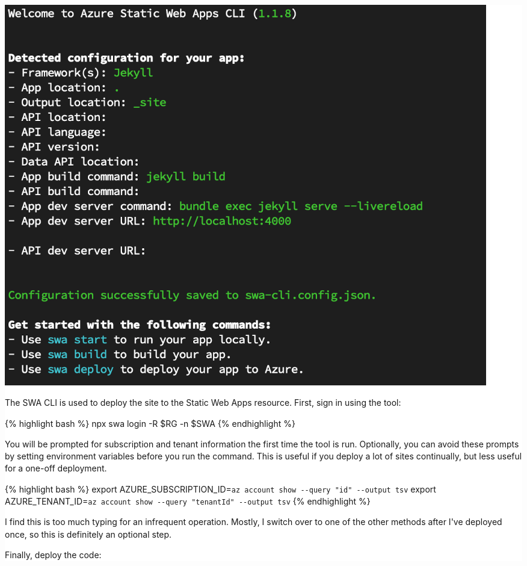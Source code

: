 ![Screenshot of the swa init output](/assets/images/2024/2024-06-05-swa-init-output.png)

The SWA CLI is used to deploy the site to the Static Web Apps resource.  First, sign in using the tool:

{% highlight bash %}
npx swa login -R $RG -n $SWA
{% endhighlight %}

You will be prompted for subscription and tenant information the first time the tool is run.  Optionally, you can avoid these prompts by setting environment variables before you run the command.  This is useful if you deploy a lot of sites continually, but less useful for a one-off deployment.

{% highlight bash %}
export AZURE_SUBSCRIPTION_ID=`az account show --query "id" --output tsv`
export AZURE_TENANT_ID=`az account show --query "tenantId" --output tsv`
{% endhighlight %}

I find this is too much typing for an infrequent operation.  Mostly, I switch over to one of the other methods after I've deployed once, so this is definitely an optional step.

Finally, deploy the code:
